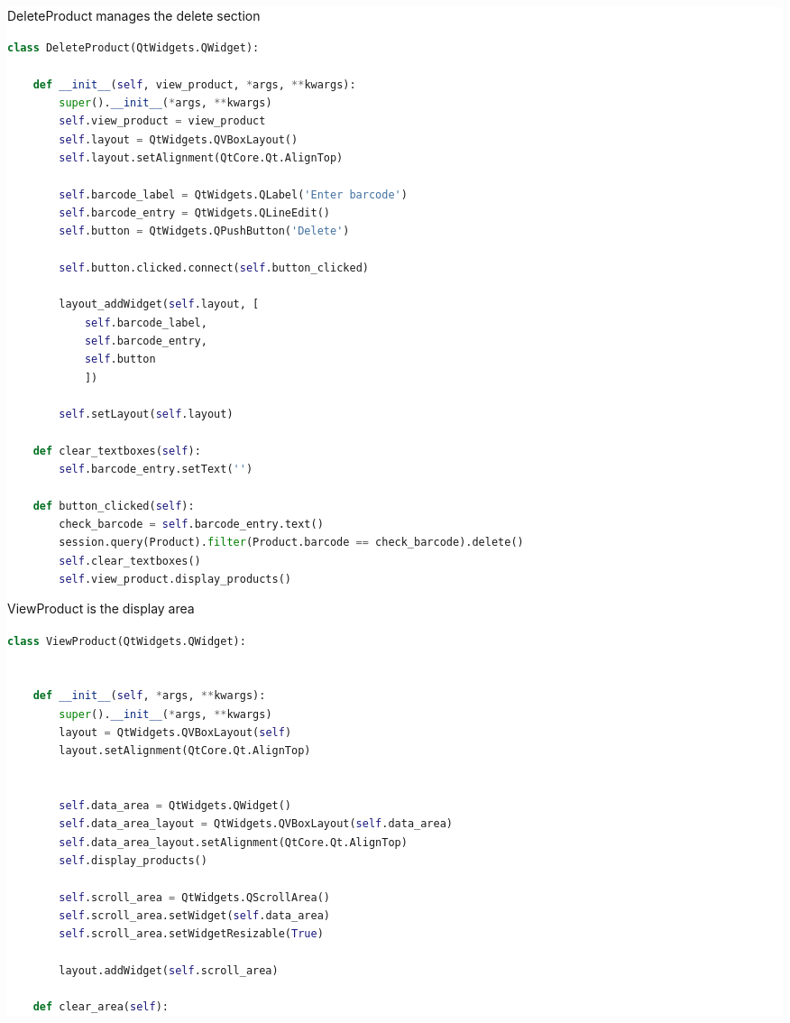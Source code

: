 

DeleteProduct manages the delete section





```python
class DeleteProduct(QtWidgets.QWidget):

    def __init__(self, view_product, *args, **kwargs):
        super().__init__(*args, **kwargs)
        self.view_product = view_product
        self.layout = QtWidgets.QVBoxLayout()
        self.layout.setAlignment(QtCore.Qt.AlignTop)

        self.barcode_label = QtWidgets.QLabel('Enter barcode')
        self.barcode_entry = QtWidgets.QLineEdit()
        self.button = QtWidgets.QPushButton('Delete')

        self.button.clicked.connect(self.button_clicked)

        layout_addWidget(self.layout, [
            self.barcode_label, 
            self.barcode_entry,
            self.button
            ])

        self.setLayout(self.layout)

    def clear_textboxes(self):
        self.barcode_entry.setText('')

    def button_clicked(self):
        check_barcode = self.barcode_entry.text()
        session.query(Product).filter(Product.barcode == check_barcode).delete()
        self.clear_textboxes()
        self.view_product.display_products()
```



ViewProduct is the display area





```python
class ViewProduct(QtWidgets.QWidget):
    

    def __init__(self, *args, **kwargs):
        super().__init__(*args, **kwargs)
        layout = QtWidgets.QVBoxLayout(self)
        layout.setAlignment(QtCore.Qt.AlignTop)
        

        self.data_area = QtWidgets.QWidget()
        self.data_area_layout = QtWidgets.QVBoxLayout(self.data_area)
        self.data_area_layout.setAlignment(QtCore.Qt.AlignTop)
        self.display_products()

        self.scroll_area = QtWidgets.QScrollArea()
        self.scroll_area.setWidget(self.data_area)
        self.scroll_area.setWidgetResizable(True)

        layout.addWidget(self.scroll_area)

    def clear_area(self):
```